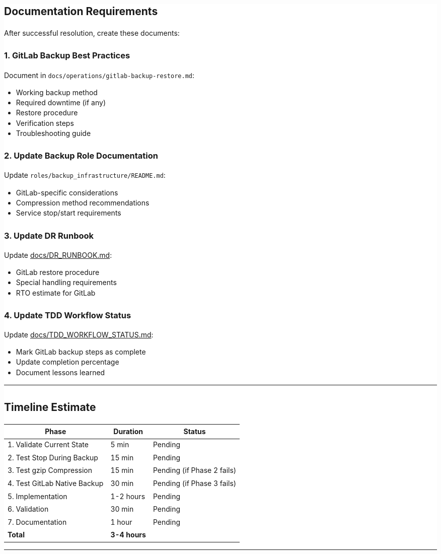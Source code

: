 
## Documentation Requirements

After successful resolution, create these documents:

### 1. GitLab Backup Best Practices

Document in `docs/operations/gitlab-backup-restore.md`:
- Working backup method
- Required downtime (if any)
- Restore procedure
- Verification steps
- Troubleshooting guide

### 2. Update Backup Role Documentation

Update `roles/backup_infrastructure/README.md`:
- GitLab-specific considerations
- Compression method recommendations
- Service stop/start requirements

### 3. Update DR Runbook

Update [docs/DR_RUNBOOK.md](DR_RUNBOOK.md):
- GitLab restore procedure
- Special handling requirements
- RTO estimate for GitLab

### 4. Update TDD Workflow Status

Update [docs/TDD_WORKFLOW_STATUS.md](TDD_WORKFLOW_STATUS.md):
- Mark GitLab backup steps as complete
- Update completion percentage
- Document lessons learned

---

## Timeline Estimate

| Phase | Duration | Status |
|-------|----------|--------|
| 1. Validate Current State | 5 min | Pending |
| 2. Test Stop During Backup | 15 min | Pending |
| 3. Test gzip Compression | 15 min | Pending (if Phase 2 fails) |
| 4. Test GitLab Native Backup | 30 min | Pending (if Phase 3 fails) |
| 5. Implementation | 1-2 hours | Pending |
| 6. Validation | 30 min | Pending |
| 7. Documentation | 1 hour | Pending |
| **Total** | **3-4 hours** | |

---